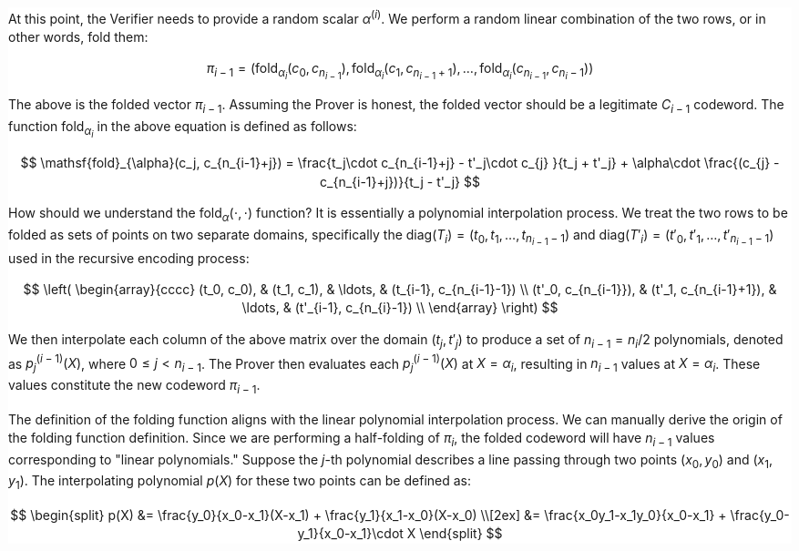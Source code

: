 At this point, the Verifier needs to provide a random scalar $\alpha^{(i)}$. We perform a random linear combination of the two rows, or in other words, fold them:

$$
\pi_{i-1} = \big(\mathsf{fold}_{\alpha_i}(c_0, c_{n_{i-1}}), \mathsf{fold}_{\alpha_i}(c_1, c_{n_{i-1}+1}), \ldots, \mathsf{fold}_{\alpha_i}(c_{n_{i-1}}, c_{n_{i}-1})\big)
$$

The above is the folded vector $\pi_{i-1}$. Assuming the Prover is honest, the folded vector should be a legitimate $C_{i-1}$ codeword. The function $\mathsf{fold}_{\alpha_i}$ in the above equation is defined as follows:

$$
\mathsf{fold}_{\alpha}(c_j, c_{n_{i-1}+j}) = \frac{t_j\cdot c_{n_{i-1}+j} - t'_j\cdot c_{j} }{t_j + t'_j} + \alpha\cdot \frac{(c_{j} - c_{n_{i-1}+j})}{t_j - t'_j}
$$

How should we understand the $\mathsf{fold}_{\alpha}(\cdot, \cdot)$ function? It is essentially a polynomial interpolation process. We treat the two rows to be folded as sets of points on two separate domains, specifically the $\mathsf{diag}(T_i)=(t_0, t_1, \ldots, t_{n_{i-1}-1})$ and $\mathsf{diag}(T'_i)=(t'_0, t'_1, \ldots, t'_{n_{i-1}-1})$ used in the recursive encoding process:

$$
\left(
\begin{array}{cccc}
(t_0, c_0), & (t_1, c_1), & \ldots, & (t_{i-1}, c_{n_{i-1}-1}) \\
(t'_0, c_{n_{i-1}}), & (t'_1, c_{n_{i-1}+1}), & \ldots, & (t'_{i-1}, c_{n_{i}-1}) \\
\end{array}
\right)
$$

We then interpolate each column of the above matrix over the domain $(t_j, t'_j)$ to produce a set of $n_{i-1}={n_i}/{2}$ polynomials, denoted as $p^{(i-1)}_j(X)$, where $0\leq j < n_{i-1}$. The Prover then evaluates each $p^{(i-1)}_j(X)$ at $X = \alpha_{i}$, resulting in $n_{i-1}$ values at $X=\alpha_{i}$. These values constitute the new codeword $\pi_{i-1}$.

The definition of the folding function aligns with the linear polynomial interpolation process. We can manually derive the origin of the folding function definition. Since we are performing a half-folding of $\pi_{i}$, the folded codeword will have $n_{i-1}$ values corresponding to "linear polynomials." Suppose the $j$-th polynomial describes a line passing through two points $(x_0, y_0)$ and $(x_1, y_1)$. The interpolating polynomial $p(X)$ for these two points can be defined as:

$$
\begin{split}
p(X) &= \frac{y_0}{x_0-x_1}(X-x_1) + \frac{y_1}{x_1-x_0}(X-x_0) \\[2ex]
     &= \frac{x_0y_1-x_1y_0}{x_0-x_1} + \frac{y_0-y_1}{x_0-x_1}\cdot X
\end{split}
$$
